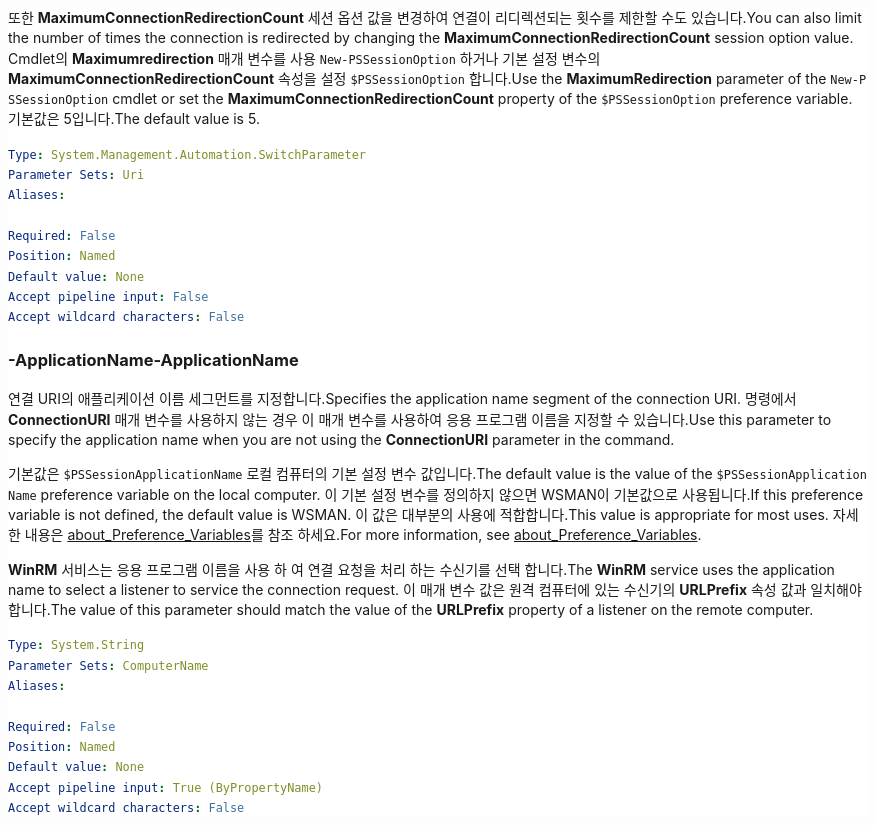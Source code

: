 <span data-ttu-id="c7020-155">또한 **MaximumConnectionRedirectionCount** 세션 옵션 값을 변경하여 연결이 리디렉션되는 횟수를 제한할 수도 있습니다.</span><span class="sxs-lookup"><span data-stu-id="c7020-155">You can also limit the number of times the connection is redirected by changing the **MaximumConnectionRedirectionCount** session option value.</span></span> <span data-ttu-id="c7020-156">Cmdlet의 **Maximumredirection** 매개 변수를 사용 `New-PSSessionOption` 하거나 기본 설정 변수의 **MaximumConnectionRedirectionCount** 속성을 설정 `$PSSessionOption` 합니다.</span><span class="sxs-lookup"><span data-stu-id="c7020-156">Use the **MaximumRedirection** parameter of the `New-PSSessionOption` cmdlet or set the **MaximumConnectionRedirectionCount** property of the `$PSSessionOption` preference variable.</span></span> <span data-ttu-id="c7020-157">기본값은 5입니다.</span><span class="sxs-lookup"><span data-stu-id="c7020-157">The default value is 5.</span></span>

```yaml
Type: System.Management.Automation.SwitchParameter
Parameter Sets: Uri
Aliases:

Required: False
Position: Named
Default value: None
Accept pipeline input: False
Accept wildcard characters: False
```

### <span data-ttu-id="c7020-158">-ApplicationName</span><span class="sxs-lookup"><span data-stu-id="c7020-158">-ApplicationName</span></span>

<span data-ttu-id="c7020-159">연결 URI의 애플리케이션 이름 세그먼트를 지정합니다.</span><span class="sxs-lookup"><span data-stu-id="c7020-159">Specifies the application name segment of the connection URI.</span></span> <span data-ttu-id="c7020-160">명령에서 **ConnectionURI**  매개 변수를 사용하지 않는 경우 이 매개 변수를 사용하여 응용 프로그램 이름을 지정할 수 있습니다.</span><span class="sxs-lookup"><span data-stu-id="c7020-160">Use this parameter to specify the application name when you are not using the **ConnectionURI** parameter in the command.</span></span>

<span data-ttu-id="c7020-161">기본값은 `$PSSessionApplicationName` 로컬 컴퓨터의 기본 설정 변수 값입니다.</span><span class="sxs-lookup"><span data-stu-id="c7020-161">The default value is the value of the `$PSSessionApplicationName` preference variable on the local computer.</span></span> <span data-ttu-id="c7020-162">이 기본 설정 변수를 정의하지 않으면 WSMAN이 기본값으로 사용됩니다.</span><span class="sxs-lookup"><span data-stu-id="c7020-162">If this preference variable is not defined, the default value is WSMAN.</span></span> <span data-ttu-id="c7020-163">이 값은 대부분의 사용에 적합합니다.</span><span class="sxs-lookup"><span data-stu-id="c7020-163">This value is appropriate for most uses.</span></span> <span data-ttu-id="c7020-164">자세한 내용은 [about_Preference_Variables](About/about_Preference_Variables.md)를 참조 하세요.</span><span class="sxs-lookup"><span data-stu-id="c7020-164">For more information, see [about_Preference_Variables](About/about_Preference_Variables.md).</span></span>

<span data-ttu-id="c7020-165">**WinRM** 서비스는 응용 프로그램 이름을 사용 하 여 연결 요청을 처리 하는 수신기를 선택 합니다.</span><span class="sxs-lookup"><span data-stu-id="c7020-165">The **WinRM** service uses the application name to select a listener to service the connection request.</span></span> <span data-ttu-id="c7020-166">이 매개 변수 값은 원격 컴퓨터에 있는 수신기의 **URLPrefix** 속성 값과 일치해야 합니다.</span><span class="sxs-lookup"><span data-stu-id="c7020-166">The value of this parameter should match the value of the **URLPrefix** property of a listener on the remote computer.</span></span>

```yaml
Type: System.String
Parameter Sets: ComputerName
Aliases:

Required: False
Position: Named
Default value: None
Accept pipeline input: True (ByPropertyName)
Accept wildcard characters: False
```
